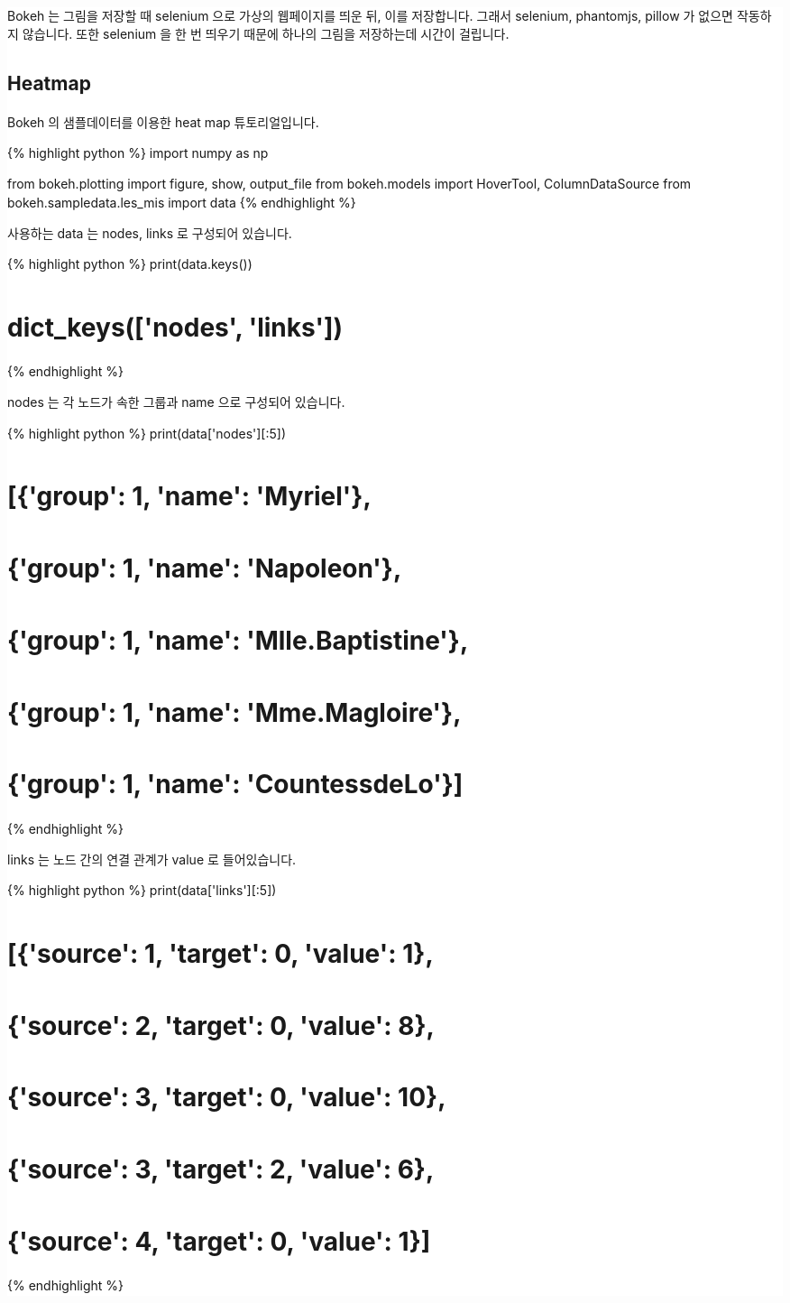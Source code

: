 Bokeh 는 그림을 저장할 때 selenium 으로 가상의 웹페이지를 띄운 뒤, 이를 저장합니다. 그래서 selenium, phantomjs, pillow 가 없으면 작동하지 않습니다. 또한 selenium 을 한 번 띄우기 때문에 하나의 그림을 저장하는데 시간이 걸립니다. 

## Heatmap

Bokeh 의 샘플데이터를 이용한 heat map 튜토리얼입니다. 

{% highlight python %}
import numpy as np

from bokeh.plotting import figure, show, output_file
from bokeh.models import HoverTool, ColumnDataSource
from bokeh.sampledata.les_mis import data
{% endhighlight %}

사용하는 data 는 nodes, links 로 구성되어 있습니다. 

{% highlight python %}
print(data.keys())
# dict_keys(['nodes', 'links'])
{% endhighlight %}

nodes 는 각 노드가 속한 그룹과 name 으로 구성되어 있습니다. 

{% highlight python %}
print(data['nodes'][:5])
# [{'group': 1, 'name': 'Myriel'},
#  {'group': 1, 'name': 'Napoleon'},
#  {'group': 1, 'name': 'Mlle.Baptistine'},
#  {'group': 1, 'name': 'Mme.Magloire'},
#  {'group': 1, 'name': 'CountessdeLo'}]
{% endhighlight %}

links 는 노드 간의 연결 관계가 value 로 들어있습니다. 

{% highlight python %}
print(data['links'][:5])
# [{'source': 1, 'target': 0, 'value': 1},
#  {'source': 2, 'target': 0, 'value': 8},
#  {'source': 3, 'target': 0, 'value': 10},
#  {'source': 3, 'target': 2, 'value': 6},
#  {'source': 4, 'target': 0, 'value': 1}]
{% endhighlight %}


[d3]: https://d3js.org/
[seaborn]: https://seaborn.pydata.org/
[plotly]: https://plot.ly/python/basic-charts/
[ggplot]: http://ggplot.yhathq.com/
[bokeh]: https://bokeh.pydata.org/en/latest/
[bokeh_gallery]: https://bokeh.pydata.org/en/latest/docs/gallery.html
[bokeh_tutorial]: https://mybinder.org/v2/gh/bokeh/bokeh-notebooks/master?filepath=tutorial%2F00%20-%20Introduction%20and%20Setup.ipynb
[bokeh_style]: https://bokeh.pydata.org/en/latest/docs/user_guide/styling.html
